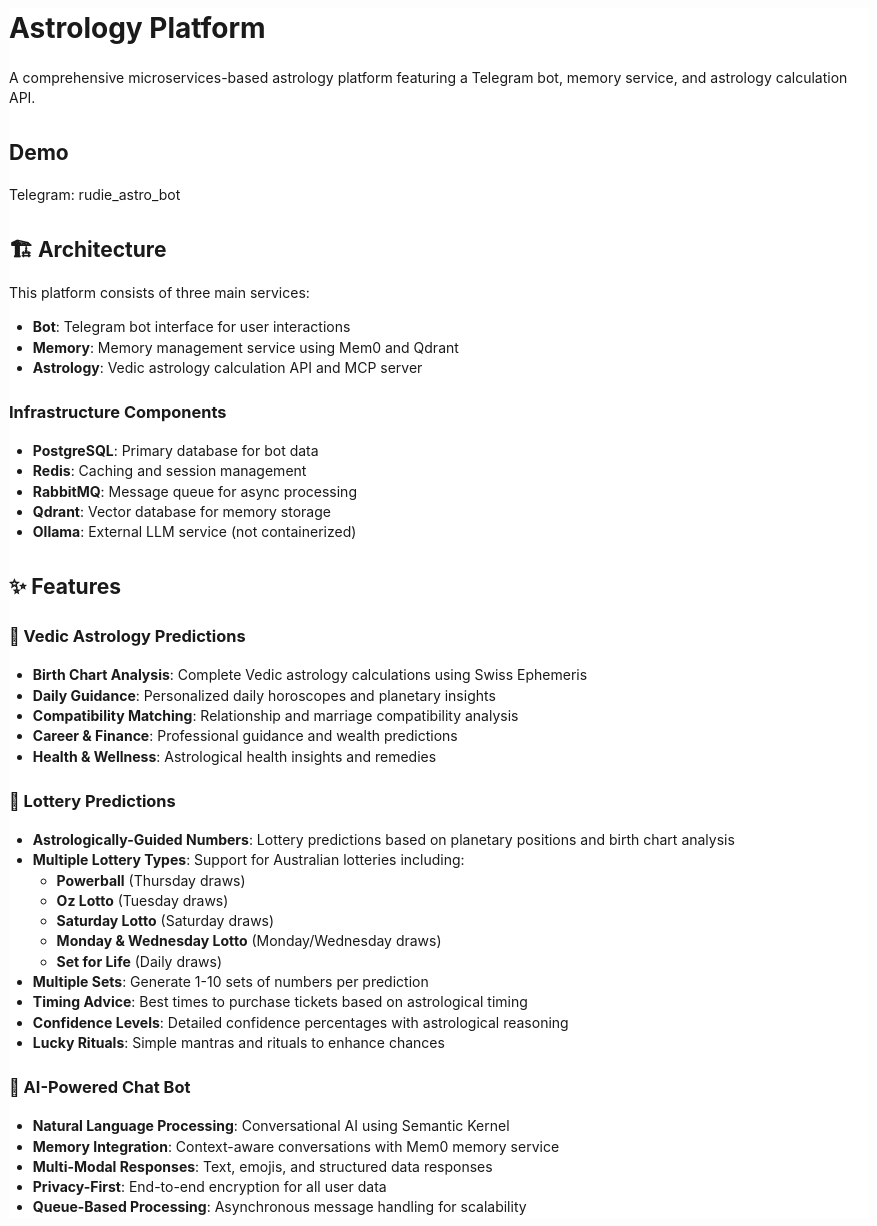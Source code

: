 # Astrology Platform

A comprehensive microservices-based astrology platform featuring a Telegram bot, memory service, and astrology calculation API.

## Demo
Telegram: rudie_astro_bot

## 🏗️ Architecture

This platform consists of three main services:

- **Bot**: Telegram bot interface for user interactions
- **Memory**: Memory management service using Mem0 and Qdrant
- **Astrology**: Vedic astrology calculation API and MCP server

### Infrastructure Components

- **PostgreSQL**: Primary database for bot data
- **Redis**: Caching and session management
- **RabbitMQ**: Message queue for async processing
- **Qdrant**: Vector database for memory storage
- **Ollama**: External LLM service (not containerized)

## ✨ Features

### 🎯 Vedic Astrology Predictions
- **Birth Chart Analysis**: Complete Vedic astrology calculations using Swiss Ephemeris
- **Daily Guidance**: Personalized daily horoscopes and planetary insights
- **Compatibility Matching**: Relationship and marriage compatibility analysis
- **Career & Finance**: Professional guidance and wealth predictions
- **Health & Wellness**: Astrological health insights and remedies

### 🎲 Lottery Predictions
- **Astrologically-Guided Numbers**: Lottery predictions based on planetary positions and birth chart analysis
- **Multiple Lottery Types**: Support for Australian lotteries including:
  - **Powerball** (Thursday draws)
  - **Oz Lotto** (Tuesday draws)
  - **Saturday Lotto** (Saturday draws)
  - **Monday & Wednesday Lotto** (Monday/Wednesday draws)
  - **Set for Life** (Daily draws)
- **Multiple Sets**: Generate 1-10 sets of numbers per prediction
- **Timing Advice**: Best times to purchase tickets based on astrological timing
- **Confidence Levels**: Detailed confidence percentages with astrological reasoning
- **Lucky Rituals**: Simple mantras and rituals to enhance chances

### 🤖 AI-Powered Chat Bot
- **Natural Language Processing**: Conversational AI using Semantic Kernel
- **Memory Integration**: Context-aware conversations with Mem0 memory service
- **Multi-Modal Responses**: Text, emojis, and structured data responses
- **Privacy-First**: End-to-end encryption for all user data
- **Queue-Based Processing**: Asynchronous message handling for scalability
